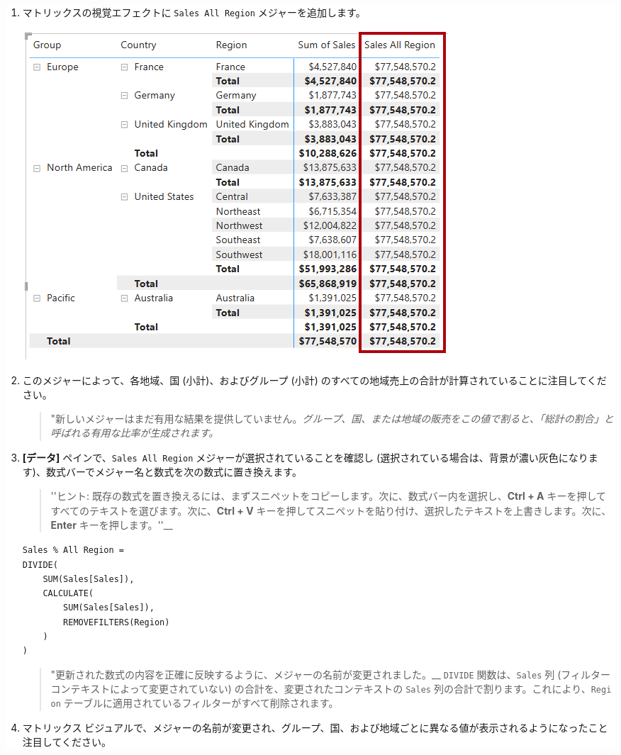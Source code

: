 1. マトリックスの視覚エフェクトに `Sales All Region` メジャーを追加します。

    ![画像 6](Linked_image_Files/05-modify-dax-filter-context_image16.png)

1. このメジャーによって、各地域、国 (小計)、およびグループ (小計) のすべての地域売上の合計が計算されていることに注目してください。

    > "新しいメジャーはまだ有用な結果を提供していません。_グループ、国、または地域の販売をこの値で割ると、「総計の割合」と呼ばれる有用な比率が生成されます。_

1. **[データ]** ペインで、`Sales All Region` メジャーが選択されていることを確認し (選択されている場合は、背景が濃い灰色になります)、数式バーでメジャー名と数式を次の数式に置き換えます。

    > ''ヒント: 既存の数式を置き換えるには、まずスニペットをコピーします。次に、数式バー内を選択し、**Ctrl + A** キーを押してすべてのテキストを選びます。次に、**Ctrl + V** キーを押してスニペットを貼り付け、選択したテキストを上書きします。次に、**Enter** キーを押します。''__

    ```dax
    Sales % All Region =
    DIVIDE(
        SUM(Sales[Sales]),
        CALCULATE(
            SUM(Sales[Sales]),
            REMOVEFILTERS(Region)
        )
    )
    ```

    > "更新された数式の内容を正確に反映するように、メジャーの名前が変更されました。__ 
`DIVIDE` 関数は、`Sales` 列 (フィルター コンテキストによって変更されていない) の合計を、変更されたコンテキストの `Sales` 列の合計で割ります。これにより、`Region` テーブルに適用されているフィルターがすべて削除されます。

1. マトリックス ビジュアルで、メジャーの名前が変更され、グループ、国、および地域ごとに異なる値が表示されるようになったこと注目してください。
